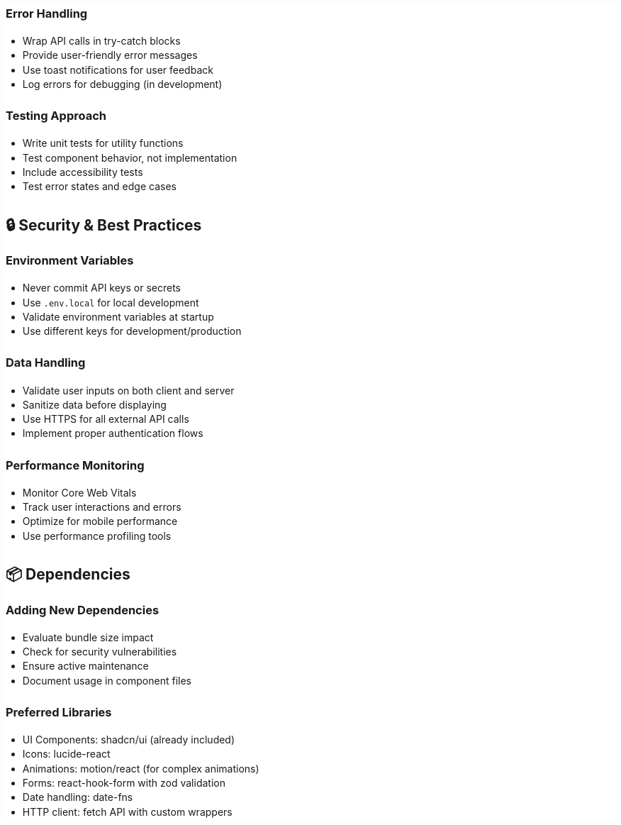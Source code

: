### Error Handling
- Wrap API calls in try-catch blocks
- Provide user-friendly error messages
- Use toast notifications for user feedback
- Log errors for debugging (in development)

### Testing Approach
- Write unit tests for utility functions
- Test component behavior, not implementation
- Include accessibility tests
- Test error states and edge cases

## 🔒 Security & Best Practices

### Environment Variables
- Never commit API keys or secrets
- Use `.env.local` for local development
- Validate environment variables at startup
- Use different keys for development/production

### Data Handling
- Validate user inputs on both client and server
- Sanitize data before displaying
- Use HTTPS for all external API calls
- Implement proper authentication flows

### Performance Monitoring
- Monitor Core Web Vitals
- Track user interactions and errors
- Optimize for mobile performance
- Use performance profiling tools

## 📦 Dependencies

### Adding New Dependencies
- Evaluate bundle size impact
- Check for security vulnerabilities
- Ensure active maintenance
- Document usage in component files

### Preferred Libraries
- UI Components: shadcn/ui (already included)
- Icons: lucide-react
- Animations: motion/react (for complex animations)
- Forms: react-hook-form with zod validation
- Date handling: date-fns
- HTTP client: fetch API with custom wrappers
